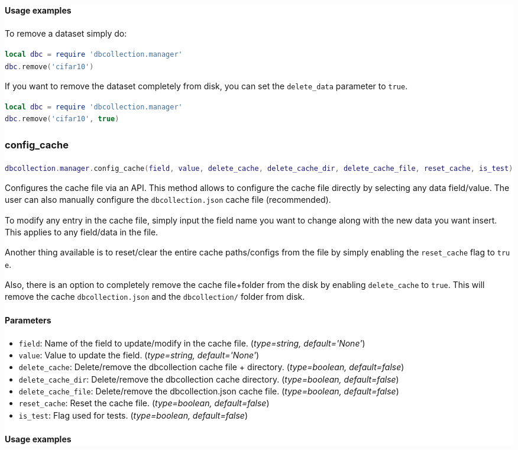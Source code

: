
#### Usage examples

To remove a dataset simply do:

```lua
local dbc = require 'dbcollection.manager'
dbc.remove('cifar10')
```

If you want to remove the dataset completely from disk, you can set the `delete_data` parameter to `true`.

```lua
local dbc = require 'dbcollection.manager'
dbc.remove('cifar10', true)
```


<a name="db.manager.config_cache"></a>
### config_cache

```lua
dbcollection.manager.config_cache(field, value, delete_cache, delete_cache_dir, delete_cache_file, reset_cache, is_test)
```


Configures the cache file via an API. This method allows to configure the cache file directly by selecting any data field/value. The user can also manually configure the `dbcollection.json` cache file (recommended).

To modify any entry in the cache file, simply input the field name
you want to change along with the new data you want insert. This
applies to any field/data in the file.

Another thing available is to reset/clear the entire cache paths/configs from the file by simply enabling the `reset_cache` flag to `true`.

Also, there is an option to completely remove the cache file+folder
from the disk by enabling `delete_cache` to `true`. This will remove the cache `dbcollection.json` and the `dbcollection/` folder from disk.


#### Parameters

- `field`: Name of the field to update/modify in the cache file. (*type=string, default='None'*)
- `value`: Value to update the field. (*type=string, default='None'*)
- `delete_cache`: Delete/remove the dbcollection cache file + directory. (*type=boolean, default=false*)
- `delete_cache_dir`: Delete/remove the dbcollection cache directory. (*type=boolean, default=false*)
- `delete_cache_file`: Delete/remove the dbcollection.json cache file. (*type=boolean, default=false*)
- `reset_cache`: Reset the cache file. (*type=boolean, default=false*)
- `is_test`: Flag used for tests. (*type=boolean, default=false*)


#### Usage examples
